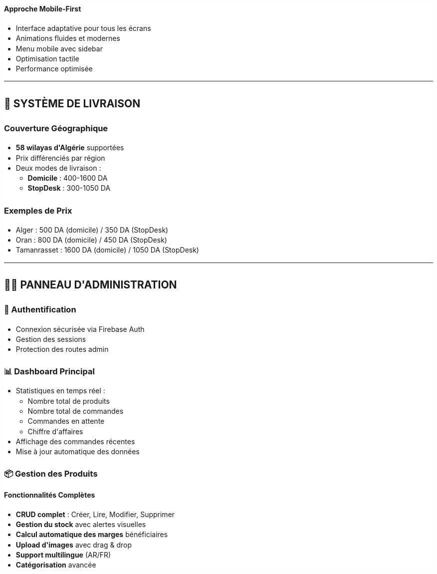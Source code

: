 #### Approche Mobile-First
- Interface adaptative pour tous les écrans
- Animations fluides et modernes
- Menu mobile avec sidebar
- Optimisation tactile
- Performance optimisée

---

## 🚚 SYSTÈME DE LIVRAISON

### Couverture Géographique
- **58 wilayas d'Algérie** supportées
- Prix différenciés par région
- Deux modes de livraison :
  - **Domicile** : 400-1600 DA
  - **StopDesk** : 300-1050 DA

### Exemples de Prix
- Alger : 500 DA (domicile) / 350 DA (StopDesk)
- Oran : 800 DA (domicile) / 450 DA (StopDesk)
- Tamanrasset : 1600 DA (domicile) / 1050 DA (StopDesk)

---

## 👨‍💼 PANNEAU D'ADMINISTRATION

### 🔐 Authentification
- Connexion sécurisée via Firebase Auth
- Gestion des sessions
- Protection des routes admin

### 📊 Dashboard Principal
- Statistiques en temps réel :
  - Nombre total de produits
  - Nombre total de commandes
  - Commandes en attente
  - Chiffre d'affaires
- Affichage des commandes récentes
- Mise à jour automatique des données

### 📦 Gestion des Produits

#### Fonctionnalités Complètes
- **CRUD complet** : Créer, Lire, Modifier, Supprimer
- **Gestion du stock** avec alertes visuelles
- **Calcul automatique des marges** bénéficiaires
- **Upload d'images** avec drag & drop
- **Support multilingue** (AR/FR)
- **Catégorisation** avancée
